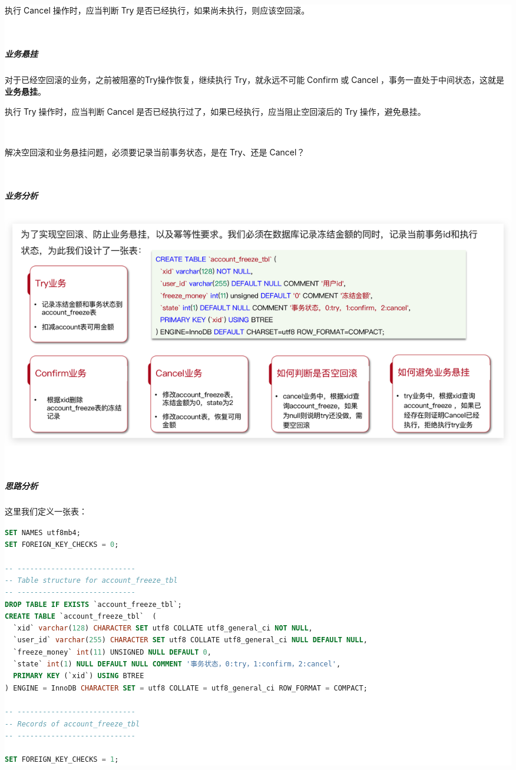 执行 Cancel 操作时，应当判断 Try 是否已经执行，如果尚未执行，则应该空回滚。

<br/>

##### 业务悬挂

对于已经空回滚的业务，之前被阻塞的Try操作恢复，继续执行 Try，就永远不可能 Confirm 或 Cancel ，事务一直处于中间状态，这就是**业务悬挂**。

执行 Try 操作时，应当判断 Cancel 是否已经执行过了，如果已经执行，应当阻止空回滚后的 Try 操作，避免悬挂。

<br/>

解决空回滚和业务悬挂问题，必须要记录当前事务状态，是在 Try、还是 Cancel？

<br/>

##### 业务分析

![image-20240226014656090](assets/image-20240226014656090.png)

<br/>

##### 思路分析

这里我们定义一张表：

```sql
SET NAMES utf8mb4;
SET FOREIGN_KEY_CHECKS = 0;

-- ----------------------------
-- Table structure for account_freeze_tbl
-- ----------------------------
DROP TABLE IF EXISTS `account_freeze_tbl`;
CREATE TABLE `account_freeze_tbl`  (
  `xid` varchar(128) CHARACTER SET utf8 COLLATE utf8_general_ci NOT NULL,
  `user_id` varchar(255) CHARACTER SET utf8 COLLATE utf8_general_ci NULL DEFAULT NULL,
  `freeze_money` int(11) UNSIGNED NULL DEFAULT 0,
  `state` int(1) NULL DEFAULT NULL COMMENT '事务状态，0:try，1:confirm，2:cancel',
  PRIMARY KEY (`xid`) USING BTREE
) ENGINE = InnoDB CHARACTER SET = utf8 COLLATE = utf8_general_ci ROW_FORMAT = COMPACT;

-- ----------------------------
-- Records of account_freeze_tbl
-- ----------------------------

SET FOREIGN_KEY_CHECKS = 1;
```
